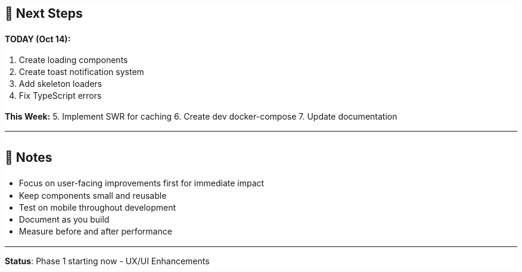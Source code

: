
## 🎯 **Next Steps**

**TODAY (Oct 14):**
1. Create loading components
2. Create toast notification system
3. Add skeleton loaders
4. Fix TypeScript errors

**This Week:**
5. Implement SWR for caching
6. Create dev docker-compose
7. Update documentation

---

## 📝 **Notes**

- Focus on user-facing improvements first for immediate impact
- Keep components small and reusable
- Test on mobile throughout development
- Document as you build
- Measure before and after performance

---

**Status**: Phase 1 starting now - UX/UI Enhancements


